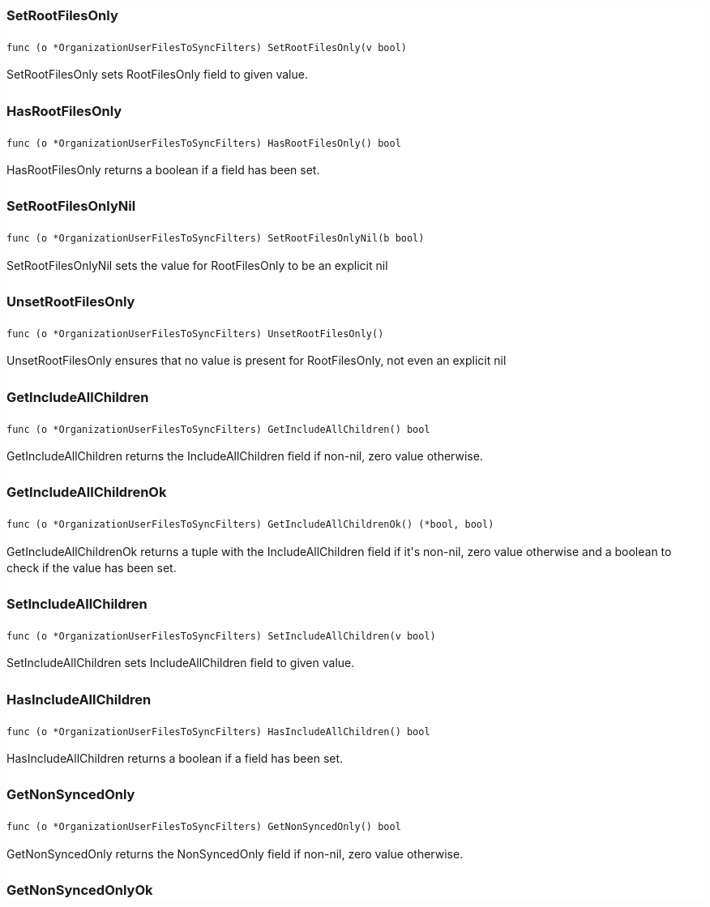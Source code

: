### SetRootFilesOnly

`func (o *OrganizationUserFilesToSyncFilters) SetRootFilesOnly(v bool)`

SetRootFilesOnly sets RootFilesOnly field to given value.

### HasRootFilesOnly

`func (o *OrganizationUserFilesToSyncFilters) HasRootFilesOnly() bool`

HasRootFilesOnly returns a boolean if a field has been set.

### SetRootFilesOnlyNil

`func (o *OrganizationUserFilesToSyncFilters) SetRootFilesOnlyNil(b bool)`

 SetRootFilesOnlyNil sets the value for RootFilesOnly to be an explicit nil

### UnsetRootFilesOnly
`func (o *OrganizationUserFilesToSyncFilters) UnsetRootFilesOnly()`

UnsetRootFilesOnly ensures that no value is present for RootFilesOnly, not even an explicit nil
### GetIncludeAllChildren

`func (o *OrganizationUserFilesToSyncFilters) GetIncludeAllChildren() bool`

GetIncludeAllChildren returns the IncludeAllChildren field if non-nil, zero value otherwise.

### GetIncludeAllChildrenOk

`func (o *OrganizationUserFilesToSyncFilters) GetIncludeAllChildrenOk() (*bool, bool)`

GetIncludeAllChildrenOk returns a tuple with the IncludeAllChildren field if it's non-nil, zero value otherwise
and a boolean to check if the value has been set.

### SetIncludeAllChildren

`func (o *OrganizationUserFilesToSyncFilters) SetIncludeAllChildren(v bool)`

SetIncludeAllChildren sets IncludeAllChildren field to given value.

### HasIncludeAllChildren

`func (o *OrganizationUserFilesToSyncFilters) HasIncludeAllChildren() bool`

HasIncludeAllChildren returns a boolean if a field has been set.

### GetNonSyncedOnly

`func (o *OrganizationUserFilesToSyncFilters) GetNonSyncedOnly() bool`

GetNonSyncedOnly returns the NonSyncedOnly field if non-nil, zero value otherwise.

### GetNonSyncedOnlyOk

